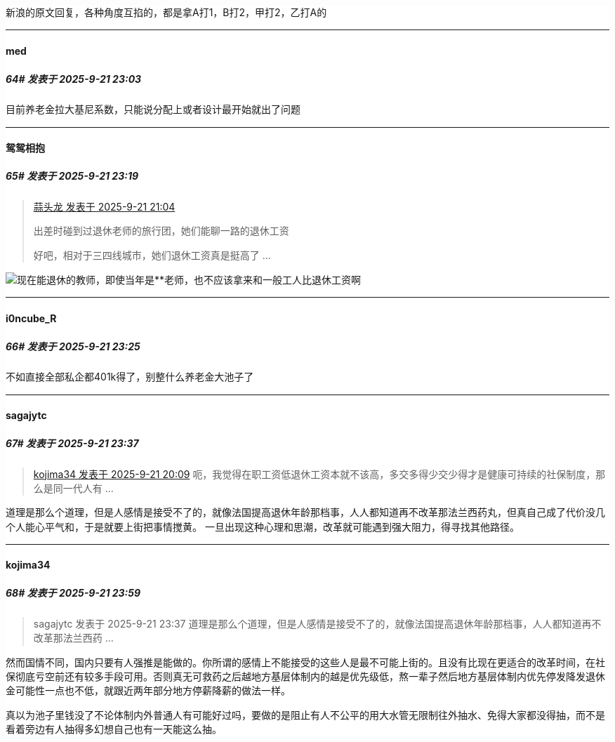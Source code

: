 新浪的原文回复，各种角度互掐的，都是拿A打1，B打2，甲打2，乙打A的

*****

####  med  
##### 64#       发表于 2025-9-21 23:03

目前养老金拉大基尼系数，只能说分配上或者设计最开始就出了问题


*****

####  鸳鸳相抱  
##### 65#       发表于 2025-9-21 23:19

<blockquote><a href="httphttps://stage1st.com/2b/forum.php?mod=redirect&amp;goto=findpost&amp;pid=68466967&amp;ptid=2262614" target="_blank">蒜头龙 发表于 2025-9-21 21:04</a>

出差时碰到过退休老师的旅行团，她们能聊一路的退休工资

好吧，相对于三四线城市，她们退休工资真是挺高了 ...</blockquote>
<img src="https://static.stage1st.com/image/smiley/face2017/020.png" referrerpolicy="no-referrer">现在能退休的教师，即使当年是**老师，也不应该拿来和一般工人比退休工资啊

*****

####  i0ncube_R  
##### 66#       发表于 2025-9-21 23:25

不如直接全部私企都401k得了，别整什么养老金大池子了


*****

####  sagajytc  
##### 67#       发表于 2025-9-21 23:37

<blockquote><a href="httphttps://stage1st.com/2b/forum.php?mod=redirect&amp;goto=findpost&amp;pid=68466665&amp;ptid=2262614" target="_blank">kojima34 发表于 2025-9-21 20:09</a>
呃，我觉得在职工资低退休工资本就不该高，多交多得少交少得才是健康可持续的社保制度，那么是同一代人有 ...</blockquote>
道理是那么个道理，但是人感情是接受不了的，就像法国提高退休年龄那档事，人人都知道再不改革那法兰西药丸，但真自己成了代价没几个人能心平气和，于是就要上街把事情搅黄。
一旦出现这种心理和思潮，改革就可能遇到强大阻力，得寻找其他路径。


*****

####  kojima34  
##### 68#       发表于 2025-9-21 23:59

<blockquote>sagajytc 发表于 2025-9-21 23:37
道理是那么个道理，但是人感情是接受不了的，就像法国提高退休年龄那档事，人人都知道再不改革那法兰西药 ...</blockquote>
然而国情不同，国内只要有人强推是能做的。你所谓的感情上不能接受的这些人是最不可能上街的。且没有比现在更适合的改革时间，在社保彻底亏空前还有较多手段可用。否则真无可救药之后越地方基层体制内的越是优先级低，熬一辈子然后地方基层体制内优先停发降发退休金可能性一点也不低，就跟近两年部分地方停薪降薪的做法一样。

真以为池子里钱没了不论体制内外普通人有可能好过吗，要做的是阻止有人不公平的用大水管无限制往外抽水、免得大家都没得抽，而不是看着旁边有人抽得多幻想自己也有一天能这么抽。

